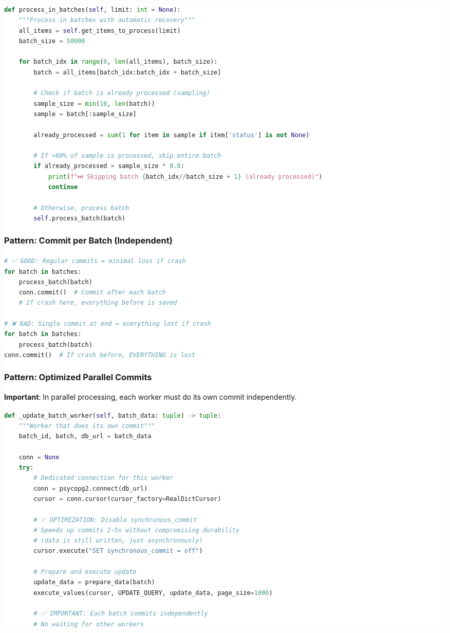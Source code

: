```python
def process_in_batches(self, limit: int = None):
    """Process in batches with automatic recovery"""
    all_items = self.get_items_to_process(limit)
    batch_size = 50000

    for batch_idx in range(0, len(all_items), batch_size):
        batch = all_items[batch_idx:batch_idx + batch_size]

        # Check if batch is already processed (sampling)
        sample_size = min(10, len(batch))
        sample = batch[:sample_size]

        already_processed = sum(1 for item in sample if item['status'] is not None)

        # If >80% of sample is processed, skip entire batch
        if already_processed > sample_size * 0.8:
            print(f"⏭️ Skipping batch {batch_idx//batch_size + 1} (already processed)")
            continue

        # Otherwise, process batch
        self.process_batch(batch)
```

### Pattern: Commit per Batch (Independent)

```python
# ✅ GOOD: Regular commits = minimal loss if crash
for batch in batches:
    process_batch(batch)
    conn.commit()  # Commit after each batch
    # If crash here, everything before is saved

# ❌ BAD: Single commit at end = everything lost if crash
for batch in batches:
    process_batch(batch)
conn.commit()  # If crash before, EVERYTHING is lost
```

### Pattern: Optimized Parallel Commits

**Important**: In parallel processing, each worker must do its own commit independently.

```python
def _update_batch_worker(self, batch_data: tuple) -> tuple:
    """Worker that does its own commit"""
    batch_id, batch, db_url = batch_data

    conn = None
    try:
        # Dedicated connection for this worker
        conn = psycopg2.connect(db_url)
        cursor = conn.cursor(cursor_factory=RealDictCursor)

        # ✅ OPTIMIZATION: Disable synchronous_commit
        # Speeds up commits 2-5x without compromising durability
        # (data is still written, just asynchronously)
        cursor.execute("SET synchronous_commit = off")

        # Prepare and execute update
        update_data = prepare_data(batch)
        execute_values(cursor, UPDATE_QUERY, update_data, page_size=1000)

        # ✅ IMPORTANT: Each batch commits independently
        # No waiting for other workers
```